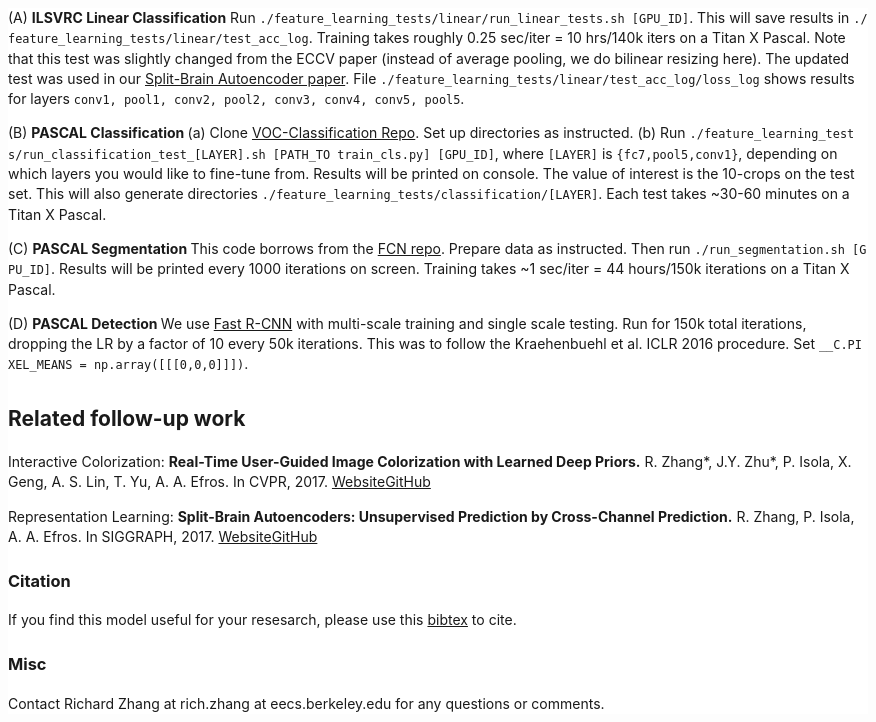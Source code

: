 (A) <b>ILSVRC Linear Classification</b> Run `./feature_learning_tests/linear/run_linear_tests.sh [GPU_ID]`. This will save results in `./feature_learning_tests/linear/test_acc_log`. Training takes roughly 0.25 sec/iter = 10 hrs/140k iters on a Titan X Pascal. Note that this test was slightly changed from the ECCV paper (instead of average pooling, we do bilinear resizing here). The updated test was used in our [Split-Brain Autoencoder paper](https://richzhang.github.io/splitbrainauto/). File `./feature_learning_tests/linear/test_acc_log/loss_log` shows results for layers `conv1, pool1, conv2, pool2, conv3, conv4, conv5, pool5`.

(B) <b> PASCAL Classification </b>
(a) Clone [VOC-Classification Repo](https://github.com/jeffdonahue/voc-classification). Set up directories as instructed.
(b) Run `./feature_learning_tests/run_classification_test_[LAYER].sh [PATH_TO train_cls.py] [GPU_ID]`, where `[LAYER]` is `{fc7,pool5,conv1}`, depending on which layers you would like to fine-tune from. Results will be printed on console. The value of interest is the 10-crops on the test set. This will also generate directories `./feature_learning_tests/classification/[LAYER]`. Each test takes ~30-60 minutes on a Titan X Pascal.

(C) <b> PASCAL Segmentation </b>
This code borrows from the [FCN repo](https://github.com/shelhamer/fcn.berkeleyvision.org). Prepare data as instructed. Then run `./run_segmentation.sh [GPU_ID]`. Results will be printed every 1000 iterations on screen. Training takes ~1 sec/iter = 44 hours/150k iterations on a Titan X Pascal.

(D) <b> PASCAL Detection </b>
We use [Fast R-CNN](https://github.com/rbgirshick/fast-rcnn) with multi-scale training and single scale testing. Run for 150k total iterations, dropping the LR by a factor of 10 every 50k iterations. This was to follow the Kraehenbuehl et al. ICLR 2016 procedure. Set `__C.PIXEL_MEANS = np.array([[[0,0,0]]])`.

## Related follow-up work ##

Interactive Colorization: <b>Real-Time User-Guided Image Colorization with Learned Deep Priors.</b> R. Zhang*, J.Y. Zhu*, P. Isola, X. Geng, A. S. Lin, T. Yu, A. A. Efros. In CVPR, 2017. [Website](https://richzhang.github.io/ideepcolor/)[GitHub](https://github.com/junyanz/ideepcolor)

Representation Learning: <b>Split-Brain Autoencoders: Unsupervised Prediction by Cross-Channel Prediction.</b> R. Zhang, P. Isola, A. A. Efros. In SIGGRAPH, 2017. [Website](https://richzhang.github.io/splitbrainauto/)[GitHub](https://github.com/richzhang/splitbrainauto)

### Citation ###
If you find this model useful for your resesarch, please use this [bibtex](http://richzhang.github.io/colorization/resources/bibtex_eccv2016_colorization.txt) to cite.

### Misc ###
Contact Richard Zhang at rich.zhang at eecs.berkeley.edu for any questions or comments.
